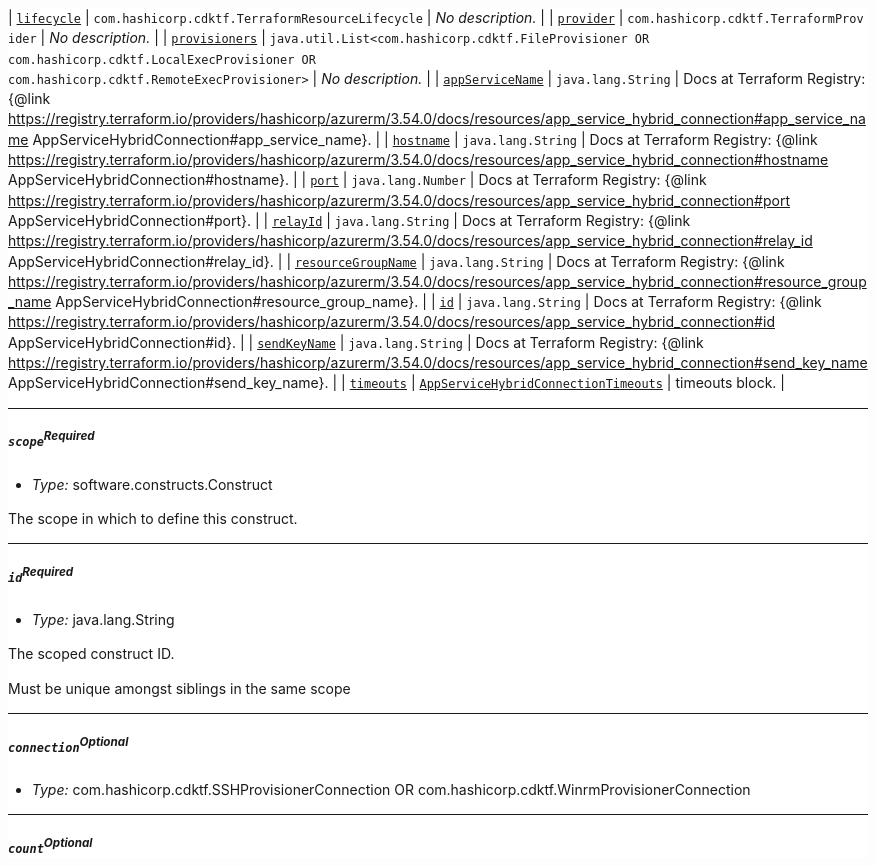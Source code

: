 | <code><a href="#@cdktf/provider-azurerm.appServiceHybridConnection.AppServiceHybridConnection.Initializer.parameter.lifecycle">lifecycle</a></code> | <code>com.hashicorp.cdktf.TerraformResourceLifecycle</code> | *No description.* |
| <code><a href="#@cdktf/provider-azurerm.appServiceHybridConnection.AppServiceHybridConnection.Initializer.parameter.provider">provider</a></code> | <code>com.hashicorp.cdktf.TerraformProvider</code> | *No description.* |
| <code><a href="#@cdktf/provider-azurerm.appServiceHybridConnection.AppServiceHybridConnection.Initializer.parameter.provisioners">provisioners</a></code> | <code>java.util.List<com.hashicorp.cdktf.FileProvisioner OR com.hashicorp.cdktf.LocalExecProvisioner OR com.hashicorp.cdktf.RemoteExecProvisioner></code> | *No description.* |
| <code><a href="#@cdktf/provider-azurerm.appServiceHybridConnection.AppServiceHybridConnection.Initializer.parameter.appServiceName">appServiceName</a></code> | <code>java.lang.String</code> | Docs at Terraform Registry: {@link https://registry.terraform.io/providers/hashicorp/azurerm/3.54.0/docs/resources/app_service_hybrid_connection#app_service_name AppServiceHybridConnection#app_service_name}. |
| <code><a href="#@cdktf/provider-azurerm.appServiceHybridConnection.AppServiceHybridConnection.Initializer.parameter.hostname">hostname</a></code> | <code>java.lang.String</code> | Docs at Terraform Registry: {@link https://registry.terraform.io/providers/hashicorp/azurerm/3.54.0/docs/resources/app_service_hybrid_connection#hostname AppServiceHybridConnection#hostname}. |
| <code><a href="#@cdktf/provider-azurerm.appServiceHybridConnection.AppServiceHybridConnection.Initializer.parameter.port">port</a></code> | <code>java.lang.Number</code> | Docs at Terraform Registry: {@link https://registry.terraform.io/providers/hashicorp/azurerm/3.54.0/docs/resources/app_service_hybrid_connection#port AppServiceHybridConnection#port}. |
| <code><a href="#@cdktf/provider-azurerm.appServiceHybridConnection.AppServiceHybridConnection.Initializer.parameter.relayId">relayId</a></code> | <code>java.lang.String</code> | Docs at Terraform Registry: {@link https://registry.terraform.io/providers/hashicorp/azurerm/3.54.0/docs/resources/app_service_hybrid_connection#relay_id AppServiceHybridConnection#relay_id}. |
| <code><a href="#@cdktf/provider-azurerm.appServiceHybridConnection.AppServiceHybridConnection.Initializer.parameter.resourceGroupName">resourceGroupName</a></code> | <code>java.lang.String</code> | Docs at Terraform Registry: {@link https://registry.terraform.io/providers/hashicorp/azurerm/3.54.0/docs/resources/app_service_hybrid_connection#resource_group_name AppServiceHybridConnection#resource_group_name}. |
| <code><a href="#@cdktf/provider-azurerm.appServiceHybridConnection.AppServiceHybridConnection.Initializer.parameter.id">id</a></code> | <code>java.lang.String</code> | Docs at Terraform Registry: {@link https://registry.terraform.io/providers/hashicorp/azurerm/3.54.0/docs/resources/app_service_hybrid_connection#id AppServiceHybridConnection#id}. |
| <code><a href="#@cdktf/provider-azurerm.appServiceHybridConnection.AppServiceHybridConnection.Initializer.parameter.sendKeyName">sendKeyName</a></code> | <code>java.lang.String</code> | Docs at Terraform Registry: {@link https://registry.terraform.io/providers/hashicorp/azurerm/3.54.0/docs/resources/app_service_hybrid_connection#send_key_name AppServiceHybridConnection#send_key_name}. |
| <code><a href="#@cdktf/provider-azurerm.appServiceHybridConnection.AppServiceHybridConnection.Initializer.parameter.timeouts">timeouts</a></code> | <code><a href="#@cdktf/provider-azurerm.appServiceHybridConnection.AppServiceHybridConnectionTimeouts">AppServiceHybridConnectionTimeouts</a></code> | timeouts block. |

---

##### `scope`<sup>Required</sup> <a name="scope" id="@cdktf/provider-azurerm.appServiceHybridConnection.AppServiceHybridConnection.Initializer.parameter.scope"></a>

- *Type:* software.constructs.Construct

The scope in which to define this construct.

---

##### `id`<sup>Required</sup> <a name="id" id="@cdktf/provider-azurerm.appServiceHybridConnection.AppServiceHybridConnection.Initializer.parameter.id"></a>

- *Type:* java.lang.String

The scoped construct ID.

Must be unique amongst siblings in the same scope

---

##### `connection`<sup>Optional</sup> <a name="connection" id="@cdktf/provider-azurerm.appServiceHybridConnection.AppServiceHybridConnection.Initializer.parameter.connection"></a>

- *Type:* com.hashicorp.cdktf.SSHProvisionerConnection OR com.hashicorp.cdktf.WinrmProvisionerConnection

---

##### `count`<sup>Optional</sup> <a name="count" id="@cdktf/provider-azurerm.appServiceHybridConnection.AppServiceHybridConnection.Initializer.parameter.count"></a>

